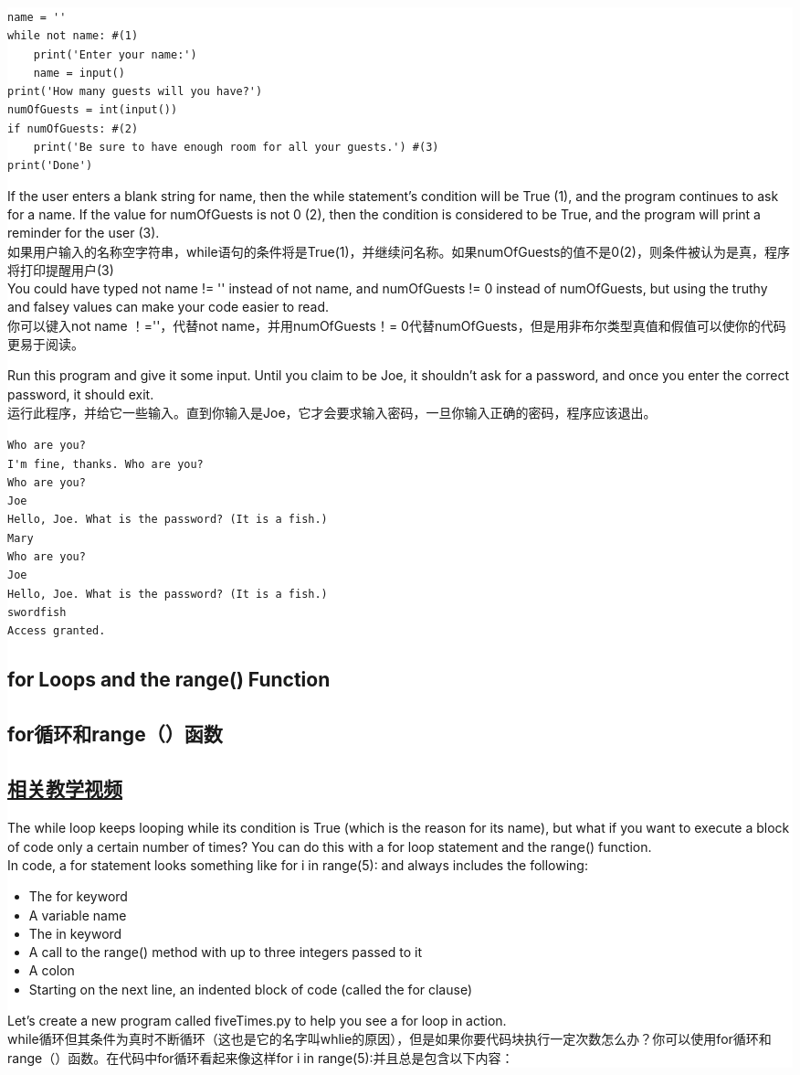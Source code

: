 	name = ''
	while not name: #(1)
		print('Enter your name:')
		name = input()
	print('How many guests will you have?')
	numOfGuests = int(input())
	if numOfGuests: #(2)
		print('Be sure to have enough room for all your guests.') #(3)
	print('Done')

If the user enters a blank string for name, then the while statement’s condition will be True (1), and the program continues to ask for a name. If the value for numOfGuests is not 0 (2), then the condition is considered to be True, and the program will print a reminder for the user (3).  
如果用户输入的名称空字符串，while语句的条件将是True(1)，并继续问名称。如果numOfGuests的值不是0(2)，则条件被认为是真，程序将打印提醒用户(3)  
You could have typed not name != '' instead of not name, and numOfGuests != 0 instead of numOfGuests, but using the truthy and falsey values can make your code easier to read.  
你可以键入not name ！=''，代替not name，并用numOfGuests！= 0代替numOfGuests，但是用非布尔类型真值和假值可以使你的代码更易于阅读。  

Run this program and give it some input. Until you claim to be Joe, it shouldn’t ask for a password, and once you enter the correct password, it should exit.   
运行此程序，并给它一些输入。直到你输入是Joe，它才会要求输入密码，一旦你输入正确的密码，程序应该退出。  

	Who are you?
	I'm fine, thanks. Who are you?
	Who are you?
	Joe
	Hello, Joe. What is the password? (It is a fish.)
	Mary
	Who are you?
	Joe
	Hello, Joe. What is the password? (It is a fish.)
	swordfish
	Access granted.

## for Loops and the range() Function
## for循环和range（）函数
## [相关教学视频](https://youtu.be/HFQGxh1jY3g)

The while loop keeps looping while its condition is True (which is the reason for its name), but what if you want to execute a block of code only a certain number of times? You can do this with a for loop statement and the range() function.  
In code, a for statement looks something like for i in range(5): and always includes the following:

- The for keyword
- A variable name
- The in keyword
- A call to the range() method with up to three integers passed to it
- A colon
- Starting on the next line, an indented block of code (called the for clause)

Let’s create a new program called fiveTimes.py to help you see a for loop in action.  
while循环但其条件为真时不断循环（这也是它的名字叫whlie的原因），但是如果你要代码块执行一定次数怎么办？你可以使用for循环和range（）函数。在代码中for循环看起来像这样for i in range(5):并且总是包含以下内容：

